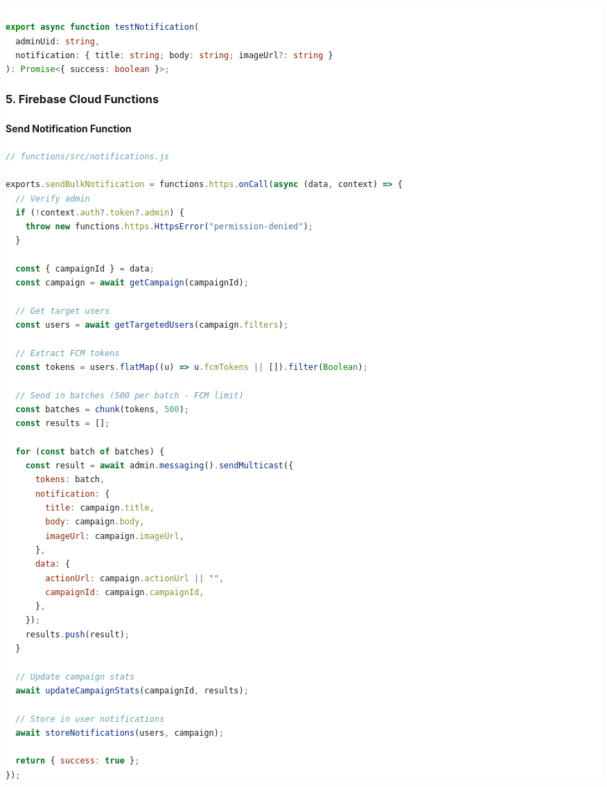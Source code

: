 ```typescript

export async function testNotification(
  adminUid: string,
  notification: { title: string; body: string; imageUrl?: string }
): Promise<{ success: boolean }>;
```

### 5. Firebase Cloud Functions

#### Send Notification Function

```javascript
// functions/src/notifications.js

exports.sendBulkNotification = functions.https.onCall(async (data, context) => {
  // Verify admin
  if (!context.auth?.token?.admin) {
    throw new functions.https.HttpsError("permission-denied");
  }

  const { campaignId } = data;
  const campaign = await getCampaign(campaignId);

  // Get target users
  const users = await getTargetedUsers(campaign.filters);

  // Extract FCM tokens
  const tokens = users.flatMap((u) => u.fcmTokens || []).filter(Boolean);

  // Send in batches (500 per batch - FCM limit)
  const batches = chunk(tokens, 500);
  const results = [];

  for (const batch of batches) {
    const result = await admin.messaging().sendMulticast({
      tokens: batch,
      notification: {
        title: campaign.title,
        body: campaign.body,
        imageUrl: campaign.imageUrl,
      },
      data: {
        actionUrl: campaign.actionUrl || "",
        campaignId: campaign.campaignId,
      },
    });
    results.push(result);
  }

  // Update campaign stats
  await updateCampaignStats(campaignId, results);

  // Store in user notifications
  await storeNotifications(users, campaign);

  return { success: true };
});
```
